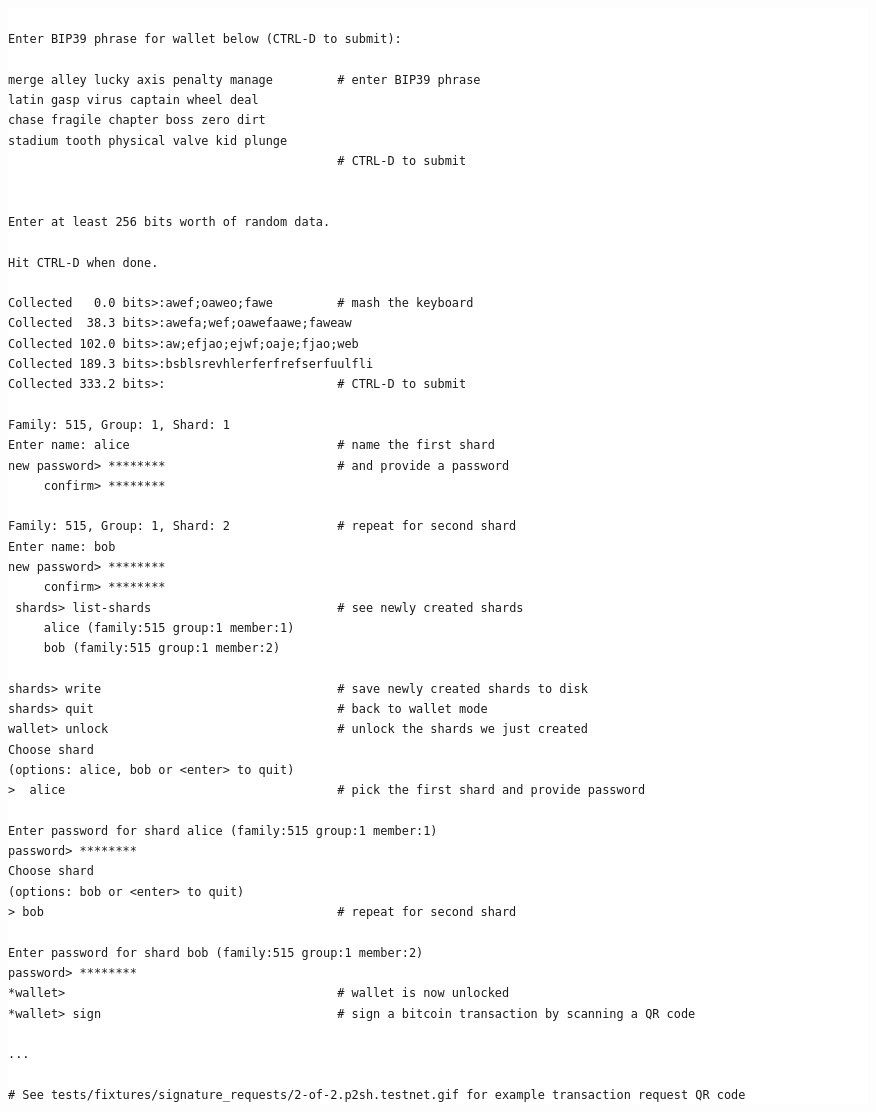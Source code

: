 ```

Enter BIP39 phrase for wallet below (CTRL-D to submit):

merge alley lucky axis penalty manage         # enter BIP39 phrase
latin gasp virus captain wheel deal
chase fragile chapter boss zero dirt
stadium tooth physical valve kid plunge
                                              # CTRL-D to submit


Enter at least 256 bits worth of random data.

Hit CTRL-D when done.

Collected   0.0 bits>:awef;oaweo;fawe         # mash the keyboard
Collected  38.3 bits>:awefa;wef;oawefaawe;faweaw
Collected 102.0 bits>:aw;efjao;ejwf;oaje;fjao;web
Collected 189.3 bits>:bsblsrevhlerferfrefserfuulfli
Collected 333.2 bits>:                        # CTRL-D to submit

Family: 515, Group: 1, Shard: 1
Enter name: alice                             # name the first shard
new password> ********                        # and provide a password
     confirm> ********

Family: 515, Group: 1, Shard: 2               # repeat for second shard
Enter name: bob
new password> ********
     confirm> ********
 shards> list-shards                          # see newly created shards
     alice (family:515 group:1 member:1)
     bob (family:515 group:1 member:2)

shards> write                                 # save newly created shards to disk
shards> quit                                  # back to wallet mode
wallet> unlock                                # unlock the shards we just created
Choose shard
(options: alice, bob or <enter> to quit)
>  alice                                      # pick the first shard and provide password

Enter password for shard alice (family:515 group:1 member:1)
password> ********
Choose shard
(options: bob or <enter> to quit)
> bob                                         # repeat for second shard

Enter password for shard bob (family:515 group:1 member:2)
password> ********
*wallet>                                      # wallet is now unlocked
*wallet> sign                                 # sign a bitcoin transaction by scanning a QR code

...

# See tests/fixtures/signature_requests/2-of-2.p2sh.testnet.gif for example transaction request QR code
```

